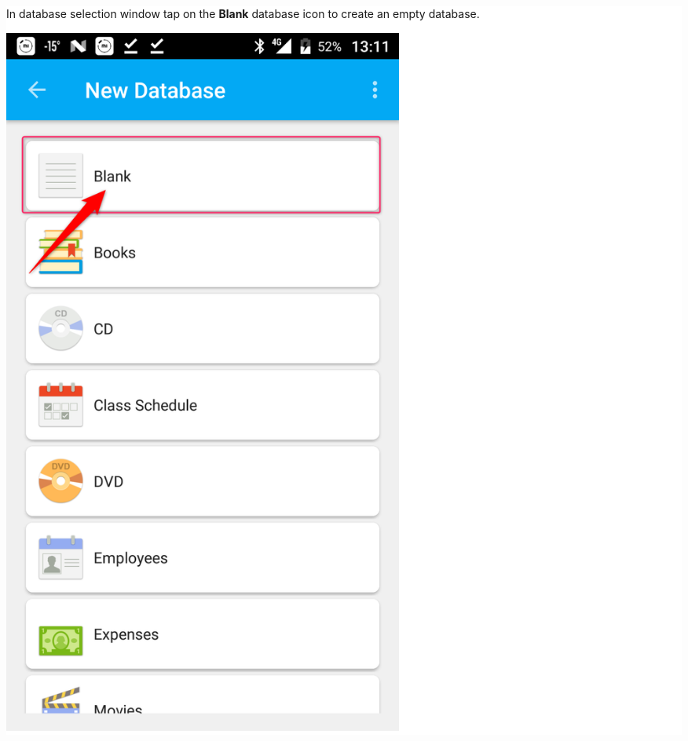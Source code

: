 


In database selection window tap on the **Blank** database icon to create an empty database.



<img src="../images/getting_started/create_blank.png"  style="width:500px"/>
